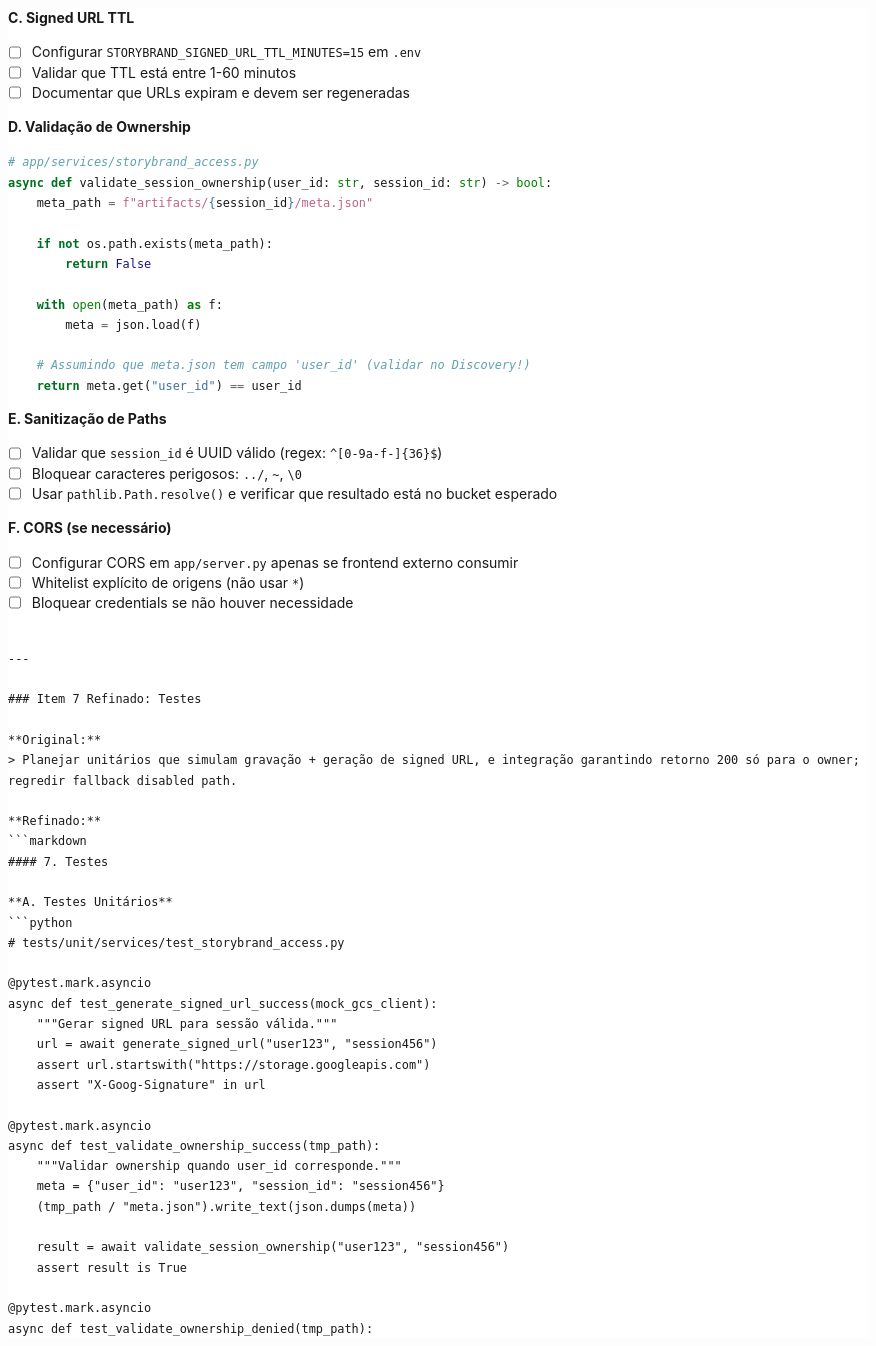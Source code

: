 **C. Signed URL TTL**
- [ ] Configurar `STORYBRAND_SIGNED_URL_TTL_MINUTES=15` em `.env`
- [ ] Validar que TTL está entre 1-60 minutos
- [ ] Documentar que URLs expiram e devem ser regeneradas

**D. Validação de Ownership**
```python
# app/services/storybrand_access.py
async def validate_session_ownership(user_id: str, session_id: str) -> bool:
    meta_path = f"artifacts/{session_id}/meta.json"

    if not os.path.exists(meta_path):
        return False

    with open(meta_path) as f:
        meta = json.load(f)

    # Assumindo que meta.json tem campo 'user_id' (validar no Discovery!)
    return meta.get("user_id") == user_id
```

**E. Sanitização de Paths**
- [ ] Validar que `session_id` é UUID válido (regex: `^[0-9a-f-]{36}$`)
- [ ] Bloquear caracteres perigosos: `../`, `~`, `\0`
- [ ] Usar `pathlib.Path.resolve()` e verificar que resultado está no bucket esperado

**F. CORS (se necessário)**
- [ ] Configurar CORS em `app/server.py` apenas se frontend externo consumir
- [ ] Whitelist explícito de origens (não usar `*`)
- [ ] Bloquear credentials se não houver necessidade
```

---

### Item 7 Refinado: Testes

**Original:**
> Planejar unitários que simulam gravação + geração de signed URL, e integração garantindo retorno 200 só para o owner; regredir fallback disabled path.

**Refinado:**
```markdown
#### 7. Testes

**A. Testes Unitários**
```python
# tests/unit/services/test_storybrand_access.py

@pytest.mark.asyncio
async def test_generate_signed_url_success(mock_gcs_client):
    """Gerar signed URL para sessão válida."""
    url = await generate_signed_url("user123", "session456")
    assert url.startswith("https://storage.googleapis.com")
    assert "X-Goog-Signature" in url

@pytest.mark.asyncio
async def test_validate_ownership_success(tmp_path):
    """Validar ownership quando user_id corresponde."""
    meta = {"user_id": "user123", "session_id": "session456"}
    (tmp_path / "meta.json").write_text(json.dumps(meta))

    result = await validate_session_ownership("user123", "session456")
    assert result is True

@pytest.mark.asyncio
async def test_validate_ownership_denied(tmp_path):
```